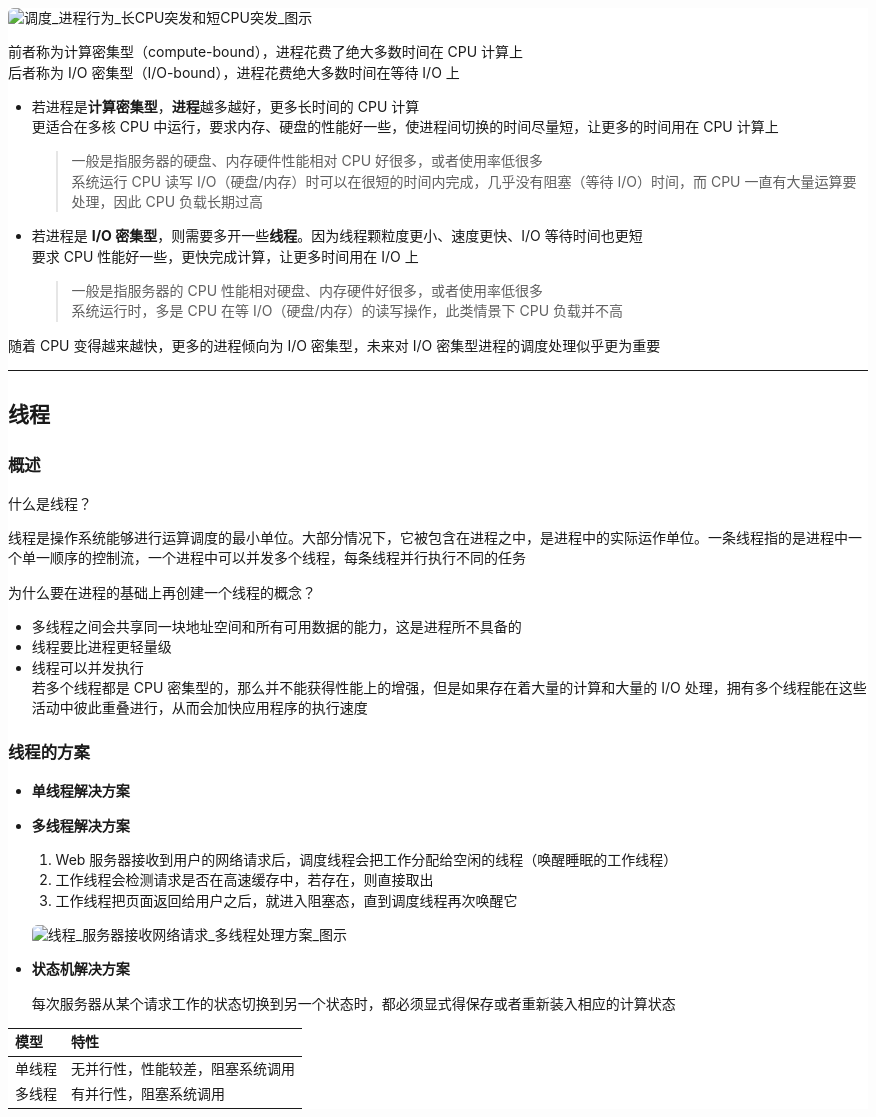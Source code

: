 <img src="https://domenic-gallery.oss-cn-hangzhou.aliyuncs.com/操作系统/调度_进程行为_长CPU突发和短CPU突发_图示.png" width="470rem" style="border-radius:.4rem" float="left" alt="调度_进程行为_长CPU突发和短CPU突发_图示"/><div style="clear:both"></div>

前者称为计算密集型（compute-bound），进程花费了绝大多数时间在 CPU 计算上  
后者称为 I/O 密集型（I/O-bound），进程花费绝大多数时间在等待 I/O 上

- 若进程是**计算密集型**，**进程**越多越好，更多长时间的 CPU 计算  
  更适合在多核 CPU 中运行，要求内存、硬盘的性能好一些，使进程间切换的时间尽量短，让更多的时间用在 CPU 计算上

  > 一般是指服务器的硬盘、内存硬件性能相对 CPU 好很多，或者使用率低很多  
  > 系统运行 CPU 读写 I/O（硬盘/内存）时可以在很短的时间内完成，几乎没有阻塞（等待 I/O）时间，而 CPU 一直有大量运算要处理，因此 CPU 负载长期过高

- 若进程是 **I/O 密集型**，则需要多开一些**线程**。因为线程颗粒度更小、速度更快、I/O 等待时间也更短  
  要求 CPU 性能好一些，更快完成计算，让更多时间用在 I/O 上

  > 一般是指服务器的 CPU 性能相对硬盘、内存硬件好很多，或者使用率低很多  
  > 系统运行时，多是 CPU 在等 I/O（硬盘/内存）的读写操作，此类情景下 CPU 负载并不高

随着 CPU 变得越来越快，更多的进程倾向为 I/O 密集型，未来对 I/O 密集型进程的调度处理似乎更为重要

---

## 线程

### 概述

什么是线程？

线程是操作系统能够进行运算调度的最小单位。大部分情况下，它被包含在进程之中，是进程中的实际运作单位。一条线程指的是进程中一个单一顺序的控制流，一个进程中可以并发多个线程，每条线程并行执行不同的任务

为什么要在进程的基础上再创建一个线程的概念？

- 多线程之间会共享同一块地址空间和所有可用数据的能力，这是进程所不具备的
- 线程要比进程更轻量级
- 线程可以并发执行  
  若多个线程都是 CPU 密集型的，那么并不能获得性能上的增强，但是如果存在着大量的计算和大量的 I/O 处理，拥有多个线程能在这些活动中彼此重叠进行，从而会加快应用程序的执行速度

### 线程的方案

- **单线程解决方案**

- **多线程解决方案**

  1. Web 服务器接收到用户的网络请求后，调度线程会把工作分配给空闲的线程（唤醒睡眠的工作线程）
  2. 工作线程会检测请求是否在高速缓存中，若存在，则直接取出
  3. 工作线程把页面返回给用户之后，就进入阻塞态，直到调度线程再次唤醒它
  
  <img src="https://domenic-gallery.oss-cn-hangzhou.aliyuncs.com/操作系统/线程_服务器接收网络请求_多线程处理方案_图示.png" width="460rem" style="border-radius:.4rem" float="left" alt="线程_服务器接收网络请求_多线程处理方案_图示"/><div style="clear:both"></div>
  
- **状态机解决方案**

  每次服务器从某个请求工作的状态切换到另一个状态时，都必须显式得保存或者重新装入相应的计算状态

<table style="width:40rem">
    <thead>
        <tr style="text-align:left">
            <th>模型</th>
            <th>特性</th>
        </tr>
    </thead>
    <tbody>
        <tr>
            <td>单线程</td>
            <td>无并行性，性能较差，阻塞系统调用</td>
        </tr>
        <tr>
            <td>多线程</td>
            <td>有并行性，阻塞系统调用</td>
        </tr>
        <tr>